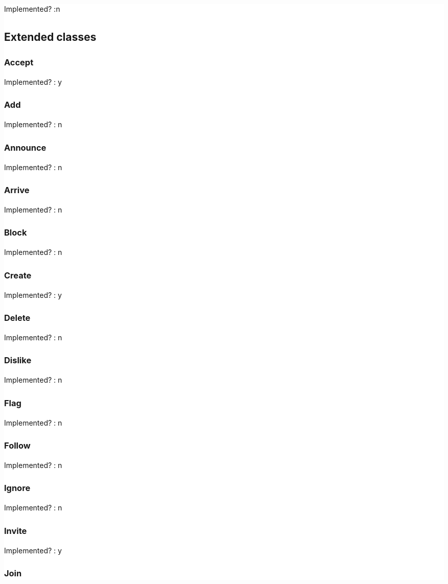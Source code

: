 Implemented? :n

## Extended classes

### Accept

Implemented? : y

### Add

Implemented? : n

### Announce

Implemented? : n

### Arrive

Implemented? : n

### Block

Implemented? : n

### Create

Implemented? : y

### Delete

Implemented? : n

### Dislike

Implemented? : n

### Flag

Implemented? : n

### Follow

Implemented? : n

### Ignore

Implemented? : n

### Invite

Implemented? : y

### Join
